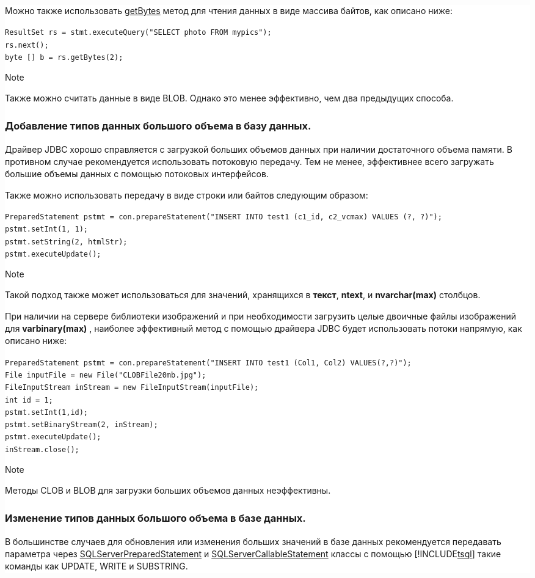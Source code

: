  Можно также использовать [getBytes](../../connect/jdbc/reference/getbytes-method-sqlserverresultset.md) метод для чтения данных в виде массива байтов, как описано ниже:  
  
```  
ResultSet rs = stmt.executeQuery("SELECT photo FROM mypics");  
rs.next();  
byte [] b = rs.getBytes(2);  
```  
  
> [!NOTE]  
>  Также можно считать данные в виде BLOB. Однако это менее эффективно, чем два предыдущих способа.  
  
### <a name="adding-large-value-types-to-a-database"></a>Добавление типов данных большого объема в базу данных.  
 Драйвер JDBC хорошо справляется с загрузкой больших объемов данных при наличии достаточного объема памяти. В противном случае рекомендуется использовать потоковую передачу. Тем не менее, эффективнее всего загружать большие объемы данных с помощью потоковых интерфейсов.  
  
 Также можно использовать передачу в виде строки или байтов следующим образом:  
  
```  
PreparedStatement pstmt = con.prepareStatement("INSERT INTO test1 (c1_id, c2_vcmax) VALUES (?, ?)");  
pstmt.setInt(1, 1);  
pstmt.setString(2, htmlStr);  
pstmt.executeUpdate();  
```  
  
> [!NOTE]  
>  Такой подход также может использоваться для значений, хранящихся в **текст**, **ntext**, и **nvarchar(max)** столбцов.  
  
 При наличии на сервере библиотеки изображений и при необходимости загрузить целые двоичные файлы изображений для **varbinary(max)** , наиболее эффективный метод с помощью драйвера JDBC будет использовать потоки напрямую, как описано ниже:  
  
```  
PreparedStatement pstmt = con.prepareStatement("INSERT INTO test1 (Col1, Col2) VALUES(?,?)");  
File inputFile = new File("CLOBFile20mb.jpg");  
FileInputStream inStream = new FileInputStream(inputFile);  
int id = 1;  
pstmt.setInt(1,id);  
pstmt.setBinaryStream(2, inStream);  
pstmt.executeUpdate();  
inStream.close();  
```  
  
> [!NOTE]  
>  Методы CLOB и BLOB для загрузки больших объемов данных неэффективны.  
  
### <a name="modifying-large-value-types-in-a-database"></a>Изменение типов данных большого объема в базе данных.  
 В большинстве случаев для обновления или изменения больших значений в базе данных рекомендуется передавать параметра через [SQLServerPreparedStatement](../../connect/jdbc/reference/sqlserverpreparedstatement-class.md) и [SQLServerCallableStatement](../../connect/jdbc/reference/sqlservercallablestatement-class.md) классы с помощью [!INCLUDE[tsql](../../includes/tsql_md.md)] такие команды как UPDATE, WRITE и SUBSTRING.  
  
